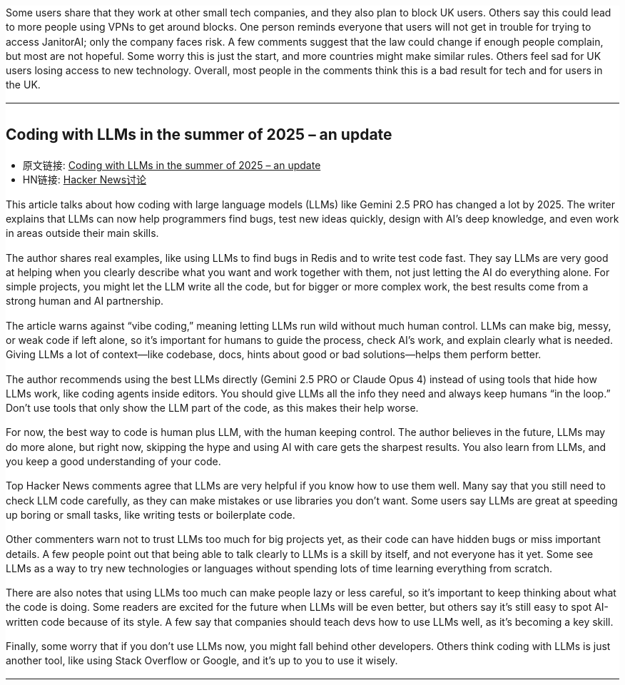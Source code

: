Some users share that they work at other small tech companies, and they also plan to block UK users. Others say this could lead to more people using VPNs to get around blocks. One person reminds everyone that users will not get in trouble for trying to access JanitorAI; only the company faces risk. A few comments suggest that the law could change if enough people complain, but most are not hopeful. Some worry this is just the start, and more countries might make similar rules. Others feel sad for UK users losing access to new technology. Overall, most people in the comments think this is a bad result for tech and for users in the UK.

---

## Coding with LLMs in the summer of 2025 – an update

- 原文链接: [Coding with LLMs in the summer of 2025 – an update](https://antirez.com/news/154)
- HN链接: [Hacker News讨论](https://news.ycombinator.com/item?id=44623953)

This article talks about how coding with large language models (LLMs) like Gemini 2.5 PRO has changed a lot by 2025. The writer explains that LLMs can now help programmers find bugs, test new ideas quickly, design with AI’s deep knowledge, and even work in areas outside their main skills.

The author shares real examples, like using LLMs to find bugs in Redis and to write test code fast. They say LLMs are very good at helping when you clearly describe what you want and work together with them, not just letting the AI do everything alone. For simple projects, you might let the LLM write all the code, but for bigger or more complex work, the best results come from a strong human and AI partnership.

The article warns against “vibe coding,” meaning letting LLMs run wild without much human control. LLMs can make big, messy, or weak code if left alone, so it’s important for humans to guide the process, check AI’s work, and explain clearly what is needed. Giving LLMs a lot of context—like codebase, docs, hints about good or bad solutions—helps them perform better.

The author recommends using the best LLMs directly (Gemini 2.5 PRO or Claude Opus 4) instead of using tools that hide how LLMs work, like coding agents inside editors. You should give LLMs all the info they need and always keep humans “in the loop.” Don’t use tools that only show the LLM part of the code, as this makes their help worse.

For now, the best way to code is human plus LLM, with the human keeping control. The author believes in the future, LLMs may do more alone, but right now, skipping the hype and using AI with care gets the sharpest results. You also learn from LLMs, and you keep a good understanding of your code.

Top Hacker News comments agree that LLMs are very helpful if you know how to use them well. Many say that you still need to check LLM code carefully, as they can make mistakes or use libraries you don’t want. Some users say LLMs are great at speeding up boring or small tasks, like writing tests or boilerplate code.

Other commenters warn not to trust LLMs too much for big projects yet, as their code can have hidden bugs or miss important details. A few people point out that being able to talk clearly to LLMs is a skill by itself, and not everyone has it yet. Some see LLMs as a way to try new technologies or languages without spending lots of time learning everything from scratch.

There are also notes that using LLMs too much can make people lazy or less careful, so it’s important to keep thinking about what the code is doing. Some readers are excited for the future when LLMs will be even better, but others say it’s still easy to spot AI-written code because of its style. A few say that companies should teach devs how to use LLMs well, as it’s becoming a key skill.

Finally, some worry that if you don’t use LLMs now, you might fall behind other developers. Others think coding with LLMs is just another tool, like using Stack Overflow or Google, and it’s up to you to use it wisely.

---